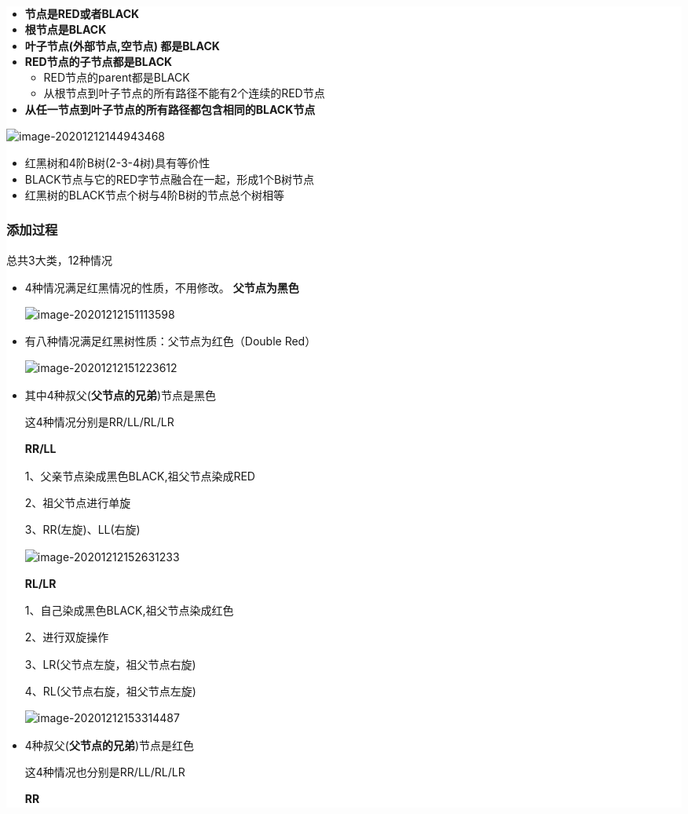 - **节点是RED或者BLACK**
- **根节点是BLACK**
- **叶子节点(外部节点,空节点) 都是BLACK**
- **RED节点的子节点都是BLACK**
  - RED节点的parent都是BLACK
  - 从根节点到叶子节点的所有路径不能有2个连续的RED节点
- **从任一节点到叶子节点的所有路径都包含相同的BLACK节点**

![image-20201212144943468](https://jameslin23.gitee.io/2020/12/12/平衡二叉搜索树/image-20201212144943468.png)

- 红黑树和4阶B树(2-3-4树)具有等价性
- BLACK节点与它的RED字节点融合在一起，形成1个B树节点
- 红黑树的BLACK节点个树与4阶B树的节点总个树相等

###  添加过程

总共3大类，12种情况

- 4种情况满足红黑情况的性质，不用修改。 **父节点为黑色**

  ![image-20201212151113598](https://jameslin23.gitee.io/2020/12/12/平衡二叉搜索树/image-20201212151113598.png)

- 有八种情况满足红黑树性质：父节点为红色（Double Red）

  ![image-20201212151223612](https://jameslin23.gitee.io/2020/12/12/平衡二叉搜索树/image-20201212151223612.png)

  

- 其中4种叔父(**父节点的兄弟**)节点是黑色

  这4种情况分别是RR/LL/RL/LR

  **RR/LL**

  1、父亲节点染成黑色BLACK,祖父节点染成RED

  2、祖父节点进行单旋

  3、RR(左旋)、LL(右旋)

  ![image-20201212152631233](https://jameslin23.gitee.io/2020/12/12/平衡二叉搜索树/image-20201212152631233.png)

  **RL/LR**

  1、自己染成黑色BLACK,祖父节点染成红色

  2、进行双旋操作

  3、LR(父节点左旋，祖父节点右旋)

  4、RL(父节点右旋，祖父节点左旋)

  ![image-20201212153314487](https://jameslin23.gitee.io/2020/12/12/平衡二叉搜索树/image-20201212153314487.png)

- 4种叔父(**父节点的兄弟**)节点是红色

  这4种情况也分别是RR/LL/RL/LR

  **RR**
